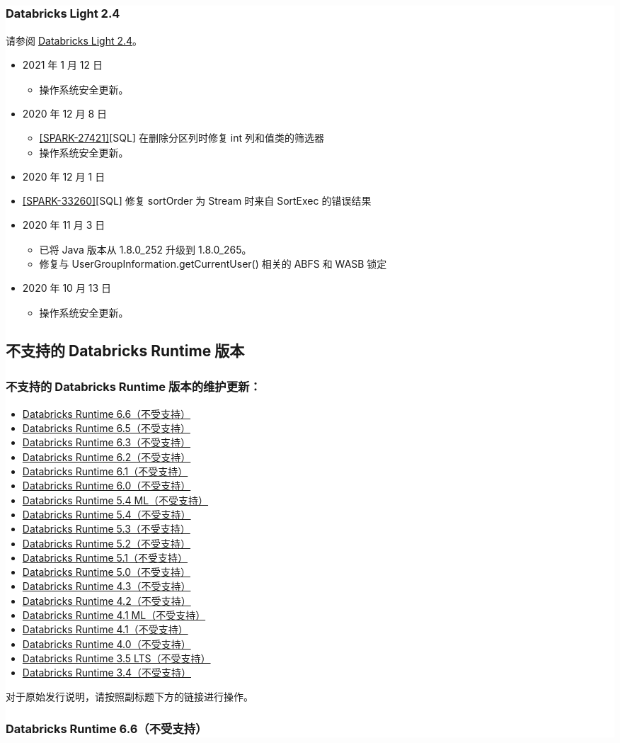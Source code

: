 ### <a name="databricks-light-24"></a><a id="databricks-light-24"> </a><a id="light-24"> </a>Databricks Light 2.4

请参阅 [Databricks Light 2.4](2.4light.md)。

* 2021 年 1 月 12 日
  * 操作系统安全更新。
* 2020 年 12 月 8 日
  * [[SPARK-27421]](https://issues.apache.org/jira/browse/SPARK-27421)[SQL] 在删除分区列时修复 int 列和值类的筛选器
  * 操作系统安全更新。

* 2020 年 12 月 1 日
* [[SPARK-33260]](https://issues.apache.org/jira/browse/SPARK-33260)[SQL] 修复 sortOrder 为 Stream 时来自 SortExec 的错误结果

* 2020 年 11 月 3 日
  * 已将 Java 版本从 1.8.0_252 升级到 1.8.0_265。
  * 修复与 UserGroupInformation.getCurrentUser() 相关的 ABFS 和 WASB 锁定
* 2020 年 10 月 13 日
  * 操作系统安全更新。

## <a name="unsupported-databricks-runtime-releases"></a>不支持的 Databricks Runtime 版本

### <a name="maintenance-updates-for-unsupported-databricks-runtime-releases"></a>不支持的 Databricks Runtime 版本的维护更新：

* [Databricks Runtime 6.6（不受支持）](#databricks-runtime-66-unsupported)
* [Databricks Runtime 6.5（不受支持）](#databricks-runtime-65-unsupported)
* [Databricks Runtime 6.3（不受支持）](#databricks-runtime-63-unsupported)
* [Databricks Runtime 6.2（不受支持）](#databricks-runtime-62-unsupported)
* [Databricks Runtime 6.1（不受支持）](#databricks-runtime-61-unsupported)
* [Databricks Runtime 6.0（不受支持）](#databricks-runtime-60-unsupported)
* [Databricks Runtime 5.4 ML（不受支持）](#databricks-runtime-54-ml-unsupported)
* [Databricks Runtime 5.4（不受支持）](#databricks-runtime-54-unsupported)
* [Databricks Runtime 5.3（不受支持）](#databricks-runtime-53-unsupported)
* [Databricks Runtime 5.2（不受支持）](#databricks-runtime-52-unsupported)
* [Databricks Runtime 5.1（不受支持）](#databricks-runtime-51-unsupported)
* [Databricks Runtime 5.0（不受支持）](#databricks-runtime-50-unsupported)
* [Databricks Runtime 4.3（不受支持）](#databricks-runtime-43-unsupported)
* [Databricks Runtime 4.2（不受支持）](#databricks-runtime-42-unsupported)
* [Databricks Runtime 4.1 ML（不受支持）](#databricks-runtime-41-ml-unsupported)
* [Databricks Runtime 4.1（不受支持）](#databricks-runtime-41-unsupported)
* [Databricks Runtime 4.0（不受支持）](#databricks-runtime-40-unsupported)
* [Databricks Runtime 3.5 LTS（不受支持）](#databricks-runtime-35-lts-unsupported)
* [Databricks Runtime 3.4（不受支持）](#databricks-runtime-34-unsupported)

对于原始发行说明，请按照副标题下方的链接进行操作。

### <a name="databricks-runtime-66-unsupported"></a><a id="66"> </a><a id="databricks-runtime-66-unsupported"> </a>Databricks Runtime 6.6（不受支持）
